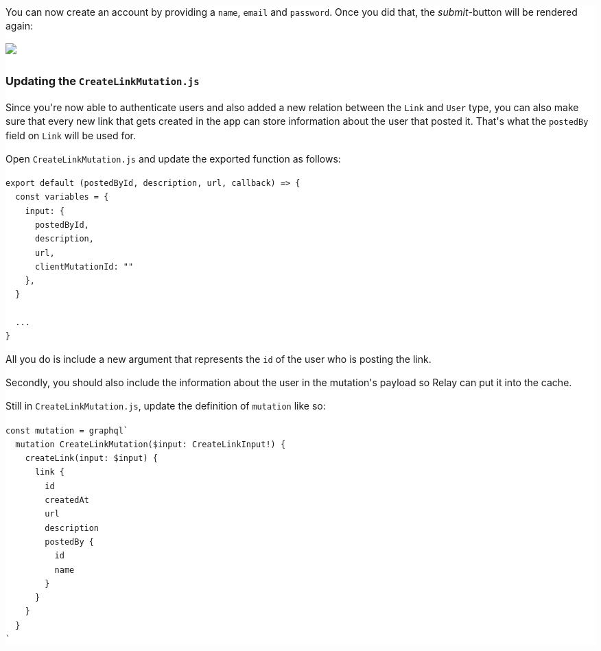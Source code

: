 </Instruction>

You can now create an account by providing a `name`, `email` and `password`. Once you did that, the _submit_-button will be rendered again:

![](http://imgur.com/WoWLmDJ.png) 

### Updating the `CreateLinkMutation.js`

Since you're now able to authenticate users and also added a new relation between the `Link` and `User` type, you can also make sure that every new link that gets created in the app can store information about the user that posted it. That's what the `postedBy` field on `Link` will be used for.

<Instruction>

Open `CreateLinkMutation.js` and update the exported function as follows:

```js{1,4}(path=".../hackernews-react-relay/src/mutations/CreateLinkMutation.js")
export default (postedById, description, url, callback) => {
  const variables = {
    input: {
      postedById,
      description,
      url,
      clientMutationId: ""
    },
  }

  ...
}
```

</Instruction>

All you do is include a new argument that represents the `id` of the user who is posting the link.

Secondly, you should also include the information about the user in the mutation's payload so Relay can put it into the cache.

<Instruction>

Still in `CreateLinkMutation.js`, update the definition of `mutation` like so:

```js{9-11}(path=".../hackernews-react-relay/src/mutations/CreateLinkMutation.js")
const mutation = graphql`
  mutation CreateLinkMutation($input: CreateLinkInput!) {
    createLink(input: $input) {
      link {
        id
        createdAt
        url
        description
        postedBy {
          id
          name
        }
      }
    }
  }
`
```
